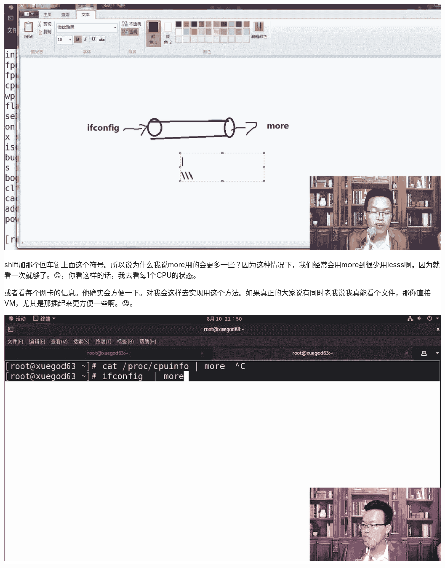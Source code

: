 ![](img/b6d23c6735de24d13295bfde4774b1ea_13.png)

shift加那个回车键上面这个符号。所以说为什么我说more用的会更多一些？因为这种情况下，我们经常会用more到很少用lesss啊，因为就看一次就够了。😊，你看这样的话，我去看每1个CPU的状态。

或者看每个网卡的信息。他确实会方便一下。对我会这样去实现用这个方法。如果真正的大家说有同时老我说我真能看个文件，那你直接VM，尤其是那插起来更方便一些啊。😡。



![](img/b6d23c6735de24d13295bfde4774b1ea_15.png)
